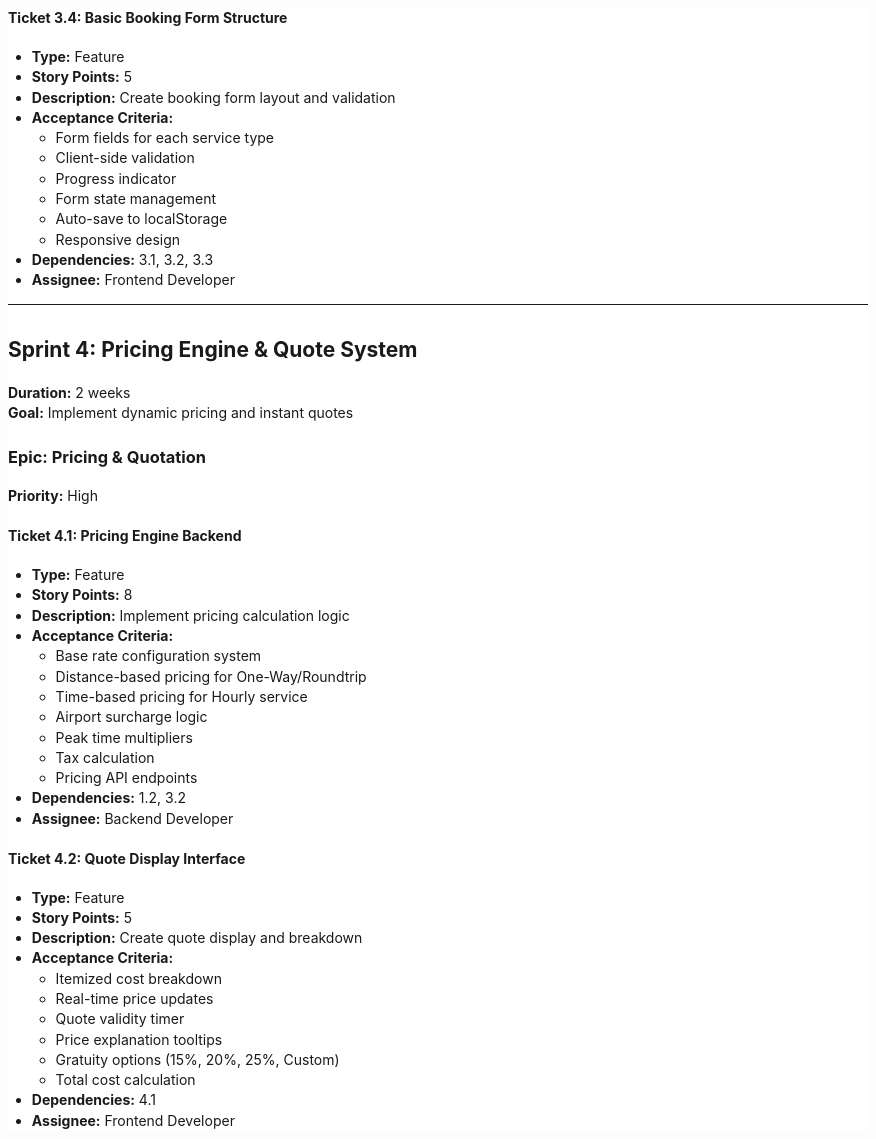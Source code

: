 #### Ticket 3.4: Basic Booking Form Structure
- **Type:** Feature
- **Story Points:** 5
- **Description:** Create booking form layout and validation
- **Acceptance Criteria:**
  - Form fields for each service type
  - Client-side validation
  - Progress indicator
  - Form state management
  - Auto-save to localStorage
  - Responsive design
- **Dependencies:** 3.1, 3.2, 3.3
- **Assignee:** Frontend Developer

---

## Sprint 4: Pricing Engine & Quote System
**Duration:** 2 weeks  
**Goal:** Implement dynamic pricing and instant quotes

### Epic: Pricing & Quotation
**Priority:** High

#### Ticket 4.1: Pricing Engine Backend
- **Type:** Feature
- **Story Points:** 8
- **Description:** Implement pricing calculation logic
- **Acceptance Criteria:**
  - Base rate configuration system
  - Distance-based pricing for One-Way/Roundtrip
  - Time-based pricing for Hourly service
  - Airport surcharge logic
  - Peak time multipliers
  - Tax calculation
  - Pricing API endpoints
- **Dependencies:** 1.2, 3.2
- **Assignee:** Backend Developer

#### Ticket 4.2: Quote Display Interface
- **Type:** Feature
- **Story Points:** 5
- **Description:** Create quote display and breakdown
- **Acceptance Criteria:**
  - Itemized cost breakdown
  - Real-time price updates
  - Quote validity timer
  - Price explanation tooltips
  - Gratuity options (15%, 20%, 25%, Custom)
  - Total cost calculation
- **Dependencies:** 4.1
- **Assignee:** Frontend Developer
